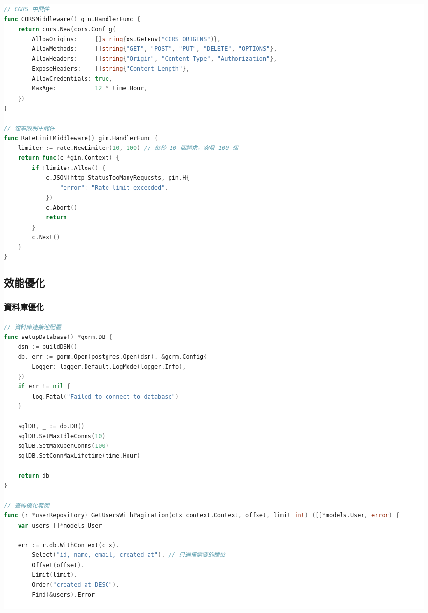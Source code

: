 ```go
// CORS 中間件
func CORSMiddleware() gin.HandlerFunc {
    return cors.New(cors.Config{
        AllowOrigins:     []string{os.Getenv("CORS_ORIGINS")},
        AllowMethods:     []string{"GET", "POST", "PUT", "DELETE", "OPTIONS"},
        AllowHeaders:     []string{"Origin", "Content-Type", "Authorization"},
        ExposeHeaders:    []string{"Content-Length"},
        AllowCredentials: true,
        MaxAge:           12 * time.Hour,
    })
}

// 速率限制中間件
func RateLimitMiddleware() gin.HandlerFunc {
    limiter := rate.NewLimiter(10, 100) // 每秒 10 個請求，突發 100 個
    return func(c *gin.Context) {
        if !limiter.Allow() {
            c.JSON(http.StatusTooManyRequests, gin.H{
                "error": "Rate limit exceeded",
            })
            c.Abort()
            return
        }
        c.Next()
    }
}
```

## 效能優化

### 資料庫優化

```go
// 資料庫連接池配置
func setupDatabase() *gorm.DB {
    dsn := buildDSN()
    db, err := gorm.Open(postgres.Open(dsn), &gorm.Config{
        Logger: logger.Default.LogMode(logger.Info),
    })
    if err != nil {
        log.Fatal("Failed to connect to database")
    }
    
    sqlDB, _ := db.DB()
    sqlDB.SetMaxIdleConns(10)
    sqlDB.SetMaxOpenConns(100)
    sqlDB.SetConnMaxLifetime(time.Hour)
    
    return db
}

// 查詢優化範例
func (r *userRepository) GetUsersWithPagination(ctx context.Context, offset, limit int) ([]*models.User, error) {
    var users []*models.User
    
    err := r.db.WithContext(ctx).
        Select("id, name, email, created_at"). // 只選擇需要的欄位
        Offset(offset).
        Limit(limit).
        Order("created_at DESC").
        Find(&users).Error
        
```